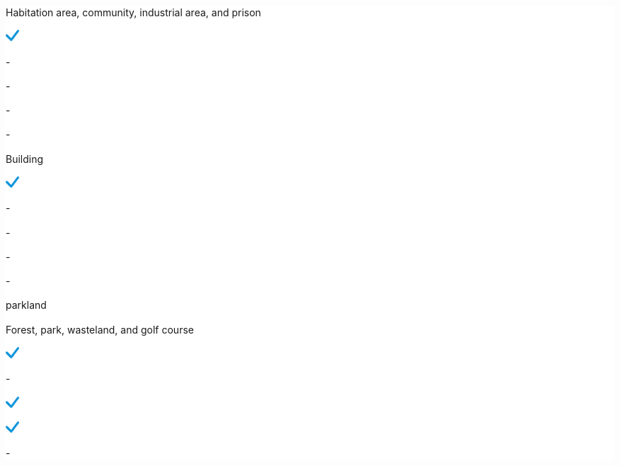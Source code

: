 <td class="cellrowborder" valign="top" headers="mcps1.1.9.1.1 "><p id="p257315389461"><a name="p257315389461"></a><a name="p257315389461"></a>Habitation area, community, industrial area, and prison</p>
</td>
<td class="cellrowborder" valign="top" headers="mcps1.1.9.1.2 "><p id="p1852632482113"><a name="p1852632482113"></a><a name="p1852632482113"></a><a name="image18527324202111"></a><a name="image18527324202111"></a><span><img id="image18527324202111" src="figures/right-250.png" width="18.945584" height="15.949626000000002"></span></p>
</td>
<td class="cellrowborder" valign="top" headers="mcps1.1.9.1.3 "><p id="p11491866263"><a name="p11491866263"></a><a name="p11491866263"></a>-</p>
</td>
<td class="cellrowborder" valign="top" headers="mcps1.1.9.1.4 "><p id="p25001960264"><a name="p25001960264"></a><a name="p25001960264"></a>-</p>
</td>
<td class="cellrowborder" valign="top" headers="mcps1.1.9.1.5 "><p id="p2050913616265"><a name="p2050913616265"></a><a name="p2050913616265"></a>-</p>
</td>
<td class="cellrowborder" valign="top" headers="mcps1.1.9.1.6 "><p id="p135178662617"><a name="p135178662617"></a><a name="p135178662617"></a>-</p>
</td>
</tr>
<tr id="row1573163814467"><td class="cellrowborder" valign="top" headers="mcps1.1.9.1.1 "><p id="p185731638174619"><a name="p185731638174619"></a><a name="p185731638174619"></a>Building</p>
</td>
<td class="cellrowborder" valign="top" headers="mcps1.1.9.1.1 "><p id="p105861725132120"><a name="p105861725132120"></a><a name="p105861725132120"></a><a name="image45861525162120"></a><a name="image45861525162120"></a><span><img id="image45861525162120" src="figures/right-251.png" width="18.945584" height="15.949626000000002"></span></p>
</td>
<td class="cellrowborder" valign="top" headers="mcps1.1.9.1.2 "><p id="p12431313264"><a name="p12431313264"></a><a name="p12431313264"></a>-</p>
</td>
<td class="cellrowborder" valign="top" headers="mcps1.1.9.1.3 "><p id="p104313130264"><a name="p104313130264"></a><a name="p104313130264"></a>-</p>
</td>
<td class="cellrowborder" valign="top" headers="mcps1.1.9.1.4 "><p id="p1647132261"><a name="p1647132261"></a><a name="p1647132261"></a>-</p>
</td>
<td class="cellrowborder" valign="top" headers="mcps1.1.9.1.5 "><p id="p1776161302620"><a name="p1776161302620"></a><a name="p1776161302620"></a>-</p>
</td>
</tr>
<tr id="row1357417387465"><td class="cellrowborder" valign="top" headers="mcps1.1.9.1.1 "><p id="p1257410381466"><a name="p1257410381466"></a><a name="p1257410381466"></a>parkland</p>
</td>
<td class="cellrowborder" valign="top" headers="mcps1.1.9.1.1 "><p id="p7574038194617"><a name="p7574038194617"></a><a name="p7574038194617"></a>Forest, park, wasteland, and golf course</p>
</td>
<td class="cellrowborder" valign="top" headers="mcps1.1.9.1.2 "><p id="p7470132813218"><a name="p7470132813218"></a><a name="p7470132813218"></a><a name="image1470162813214"></a><a name="image1470162813214"></a><span><img id="image1470162813214" src="figures/right-252.png" width="18.945584" height="15.949626000000002"></span></p>
</td>
<td class="cellrowborder" valign="top" headers="mcps1.1.9.1.3 "><p id="p142194164265"><a name="p142194164265"></a><a name="p142194164265"></a>-</p>
</td>
<td class="cellrowborder" valign="top" headers="mcps1.1.9.1.4 "><p id="p15150193016214"><a name="p15150193016214"></a><a name="p15150193016214"></a><a name="image1415063052115"></a><a name="image1415063052115"></a><span><img id="image1415063052115" src="figures/right-253.png" width="18.945584" height="15.949626000000002"></span></p>
</td>
<td class="cellrowborder" valign="top" headers="mcps1.1.9.1.5 "><p id="p191657312219"><a name="p191657312219"></a><a name="p191657312219"></a><a name="image16165031182113"></a><a name="image16165031182113"></a><span><img id="image16165031182113" src="figures/right-254.png" width="18.945584" height="15.949626000000002"></span></p>
</td>
<td class="cellrowborder" valign="top" headers="mcps1.1.9.1.6 "><p id="p1265710185268"><a name="p1265710185268"></a><a name="p1265710185268"></a>-</p>
</td>